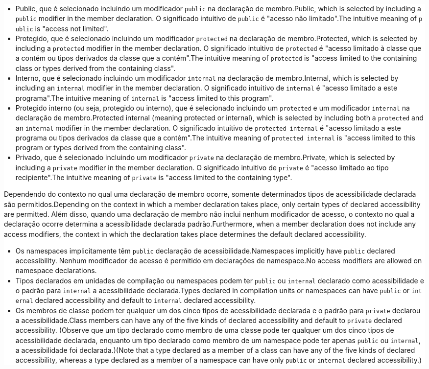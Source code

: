 *  <span data-ttu-id="4d5ad-247">Public, que é selecionado incluindo um modificador `public` na declaração de membro.</span><span class="sxs-lookup"><span data-stu-id="4d5ad-247">Public, which is selected by including a `public` modifier in the member declaration.</span></span> <span data-ttu-id="4d5ad-248">O significado intuitivo de `public` é "acesso não limitado".</span><span class="sxs-lookup"><span data-stu-id="4d5ad-248">The intuitive meaning of `public` is "access not limited".</span></span>
*  <span data-ttu-id="4d5ad-249">Protegido, que é selecionado incluindo um modificador `protected` na declaração de membro.</span><span class="sxs-lookup"><span data-stu-id="4d5ad-249">Protected, which is selected by including a `protected` modifier in the member declaration.</span></span> <span data-ttu-id="4d5ad-250">O significado intuitivo de `protected` é "acesso limitado à classe que a contém ou tipos derivados da classe que a contém".</span><span class="sxs-lookup"><span data-stu-id="4d5ad-250">The intuitive meaning of `protected` is "access limited to the containing class or types derived from the containing class".</span></span>
*  <span data-ttu-id="4d5ad-251">Interno, que é selecionado incluindo um modificador `internal` na declaração de membro.</span><span class="sxs-lookup"><span data-stu-id="4d5ad-251">Internal, which is selected by including an `internal` modifier in the member declaration.</span></span> <span data-ttu-id="4d5ad-252">O significado intuitivo de `internal` é "acesso limitado a este programa".</span><span class="sxs-lookup"><span data-stu-id="4d5ad-252">The intuitive meaning of `internal` is "access limited to this program".</span></span>
*  <span data-ttu-id="4d5ad-253">Protegido interno (ou seja, protegido ou interno), que é selecionado incluindo um `protected` e um modificador `internal` na declaração de membro.</span><span class="sxs-lookup"><span data-stu-id="4d5ad-253">Protected internal (meaning protected or internal), which is selected by including both a `protected` and an `internal` modifier in the member declaration.</span></span> <span data-ttu-id="4d5ad-254">O significado intuitivo de `protected internal` é "acesso limitado a este programa ou tipos derivados da classe que a contém".</span><span class="sxs-lookup"><span data-stu-id="4d5ad-254">The intuitive meaning of `protected internal` is "access limited to this program or types derived from the containing class".</span></span>
*  <span data-ttu-id="4d5ad-255">Privado, que é selecionado incluindo um modificador `private` na declaração de membro.</span><span class="sxs-lookup"><span data-stu-id="4d5ad-255">Private, which is selected by including a `private` modifier in the member declaration.</span></span> <span data-ttu-id="4d5ad-256">O significado intuitivo de `private` é "acesso limitado ao tipo recipiente".</span><span class="sxs-lookup"><span data-stu-id="4d5ad-256">The intuitive meaning of `private` is "access limited to the containing type".</span></span>

<span data-ttu-id="4d5ad-257">Dependendo do contexto no qual uma declaração de membro ocorre, somente determinados tipos de acessibilidade declarada são permitidos.</span><span class="sxs-lookup"><span data-stu-id="4d5ad-257">Depending on the context in which a member declaration takes place, only certain types of declared accessibility are permitted.</span></span> <span data-ttu-id="4d5ad-258">Além disso, quando uma declaração de membro não inclui nenhum modificador de acesso, o contexto no qual a declaração ocorre determina a acessibilidade declarada padrão.</span><span class="sxs-lookup"><span data-stu-id="4d5ad-258">Furthermore, when a member declaration does not include any access modifiers, the context in which the declaration takes place determines the default declared accessibility.</span></span>

*  <span data-ttu-id="4d5ad-259">Os namespaces implicitamente têm `public` declaração de acessibilidade.</span><span class="sxs-lookup"><span data-stu-id="4d5ad-259">Namespaces implicitly have `public` declared accessibility.</span></span> <span data-ttu-id="4d5ad-260">Nenhum modificador de acesso é permitido em declarações de namespace.</span><span class="sxs-lookup"><span data-stu-id="4d5ad-260">No access modifiers are allowed on namespace declarations.</span></span>
*  <span data-ttu-id="4d5ad-261">Tipos declarados em unidades de compilação ou namespaces podem ter `public` ou `internal` declarado como acessibilidade e o padrão para `internal` a acessibilidade declarada.</span><span class="sxs-lookup"><span data-stu-id="4d5ad-261">Types declared in compilation units or namespaces can have `public` or `internal` declared accessibility and default to `internal` declared accessibility.</span></span>
*  <span data-ttu-id="4d5ad-262">Os membros de classe podem ter qualquer um dos cinco tipos de acessibilidade declarada e o padrão para `private` declarou a acessibilidade.</span><span class="sxs-lookup"><span data-stu-id="4d5ad-262">Class members can have any of the five kinds of declared accessibility and default to `private` declared accessibility.</span></span> <span data-ttu-id="4d5ad-263">(Observe que um tipo declarado como membro de uma classe pode ter qualquer um dos cinco tipos de acessibilidade declarada, enquanto um tipo declarado como membro de um namespace pode ter apenas `public` ou `internal`, a acessibilidade foi declarada.)</span><span class="sxs-lookup"><span data-stu-id="4d5ad-263">(Note that a type declared as a member of a class can have any of the five kinds of declared accessibility, whereas a type declared as a member of a namespace can have only `public` or `internal` declared accessibility.)</span></span>